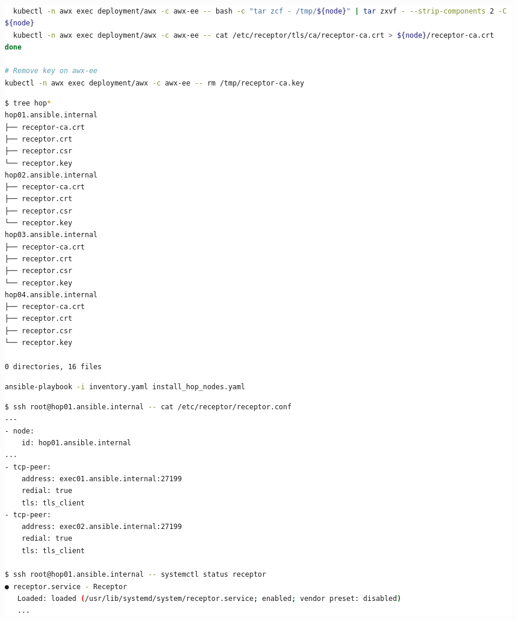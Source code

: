 ```bash
  kubectl -n awx exec deployment/awx -c awx-ee -- bash -c "tar zcf - /tmp/${node}" | tar zxvf - --strip-components 2 -C ${node}
  kubectl -n awx exec deployment/awx -c awx-ee -- cat /etc/receptor/tls/ca/receptor-ca.crt > ${node}/receptor-ca.crt
done

# Remove key on awx-ee
kubectl -n awx exec deployment/awx -c awx-ee -- rm /tmp/receptor-ca.key
```

```bash
$ tree hop*
hop01.ansible.internal
├── receptor-ca.crt
├── receptor.crt
├── receptor.csr
└── receptor.key
hop02.ansible.internal
├── receptor-ca.crt
├── receptor.crt
├── receptor.csr
└── receptor.key
hop03.ansible.internal
├── receptor-ca.crt
├── receptor.crt
├── receptor.csr
└── receptor.key
hop04.ansible.internal
├── receptor-ca.crt
├── receptor.crt
├── receptor.csr
└── receptor.key

0 directories, 16 files
```

```bash
ansible-playbook -i inventory.yaml install_hop_nodes.yaml
```

```bash
$ ssh root@hop01.ansible.internal -- cat /etc/receptor/receptor.conf
---
- node:
    id: hop01.ansible.internal
...
- tcp-peer:
    address: exec01.ansible.internal:27199
    redial: true
    tls: tls_client
- tcp-peer:
    address: exec02.ansible.internal:27199
    redial: true
    tls: tls_client

$ ssh root@hop01.ansible.internal -- systemctl status receptor
● receptor.service - Receptor
   Loaded: loaded (/usr/lib/systemd/system/receptor.service; enabled; vendor preset: disabled)
   ...
```
